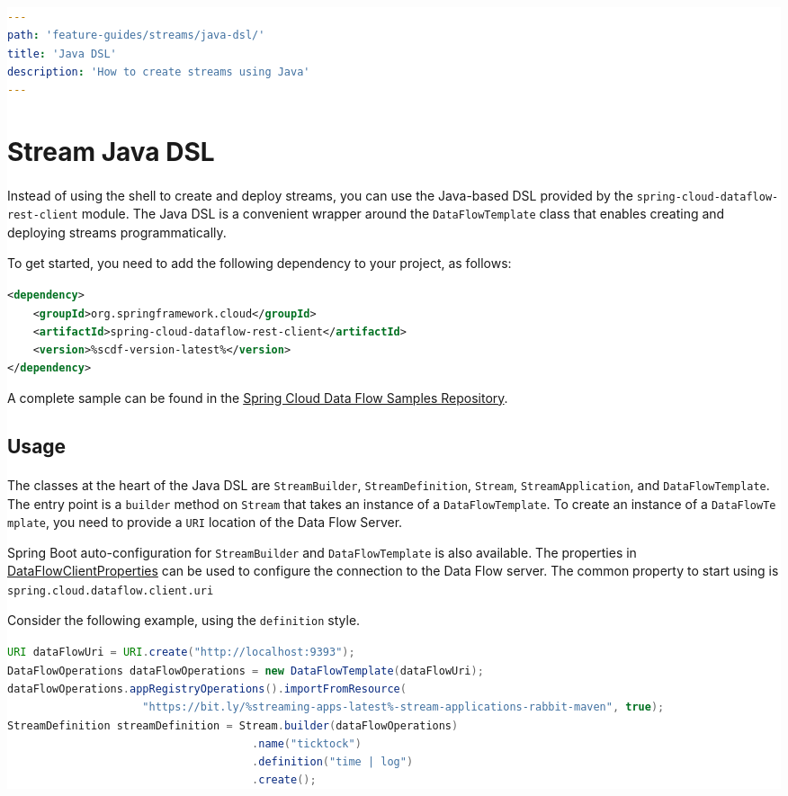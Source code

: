 ```yaml
---
path: 'feature-guides/streams/java-dsl/'
title: 'Java DSL'
description: 'How to create streams using Java'
---
```


# Stream Java DSL

Instead of using the shell to create and deploy streams, you can use the Java-based DSL provided by the `spring-cloud-dataflow-rest-client` module.
The Java DSL is a convenient wrapper around the `DataFlowTemplate` class that enables creating and deploying streams programmatically.

To get started, you need to add the following dependency to your project, as follows:

```xml
<dependency>
	<groupId>org.springframework.cloud</groupId>
	<artifactId>spring-cloud-dataflow-rest-client</artifactId>
	<version>%scdf-version-latest%</version>
</dependency>
```



A complete sample can be found in the [Spring Cloud Data Flow Samples Repository](https://docs.spring.io/spring-cloud-dataflow-samples/docs/current/reference/htmlsingle/#_java_dsl).



## Usage

The classes at the heart of the Java DSL are `StreamBuilder`, `StreamDefinition`, `Stream`, `StreamApplication`, and `DataFlowTemplate`.
The entry point is a `builder` method on `Stream` that takes an instance of a `DataFlowTemplate`.
To create an instance of a `DataFlowTemplate`, you need to provide a `URI` location of the Data Flow Server.

Spring Boot auto-configuration for `StreamBuilder` and `DataFlowTemplate` is also available.
The properties in [DataFlowClientProperties](https://github.com/spring-cloud/spring-cloud-dataflow/blob/master/spring-cloud-dataflow-rest-client/src/main/java/org/springframework/cloud/dataflow/rest/client/config/DataFlowClientProperties.java) can be used to configure the connection to the Data Flow server.
The common property to start using is `spring.cloud.dataflow.client.uri`

Consider the following example, using the `definition` style.

```java
URI dataFlowUri = URI.create("http://localhost:9393");
DataFlowOperations dataFlowOperations = new DataFlowTemplate(dataFlowUri);
dataFlowOperations.appRegistryOperations().importFromResource(
                     "https://bit.ly/%streaming-apps-latest%-stream-applications-rabbit-maven", true);
StreamDefinition streamDefinition = Stream.builder(dataFlowOperations)
                                      .name("ticktock")
                                      .definition("time | log")
                                      .create();
```
